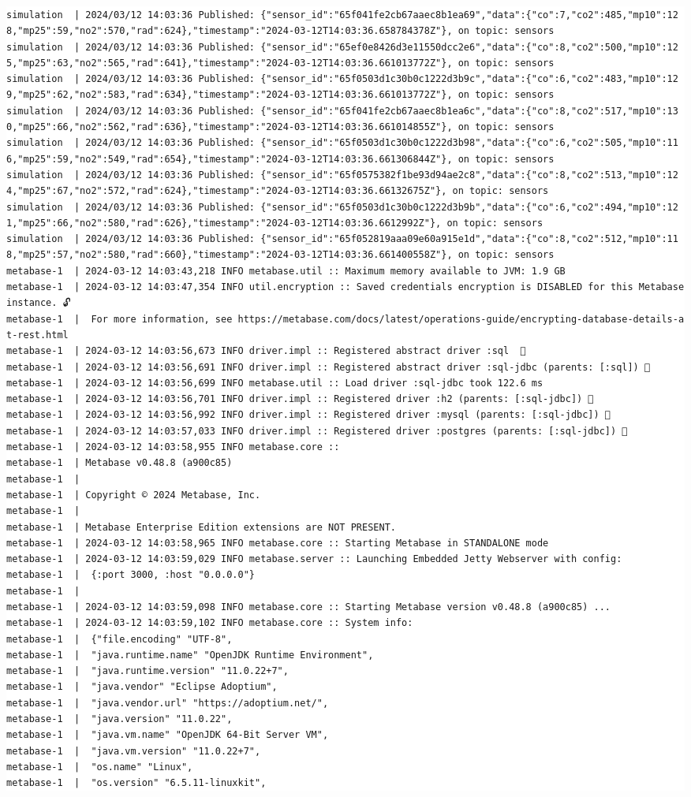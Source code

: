 ```shell
simulation  | 2024/03/12 14:03:36 Published: {"sensor_id":"65f041fe2cb67aaec8b1ea69","data":{"co":7,"co2":485,"mp10":128,"mp25":59,"no2":570,"rad":624},"timestamp":"2024-03-12T14:03:36.658784378Z"}, on topic: sensors
simulation  | 2024/03/12 14:03:36 Published: {"sensor_id":"65ef0e8426d3e11550dcc2e6","data":{"co":8,"co2":500,"mp10":125,"mp25":63,"no2":565,"rad":641},"timestamp":"2024-03-12T14:03:36.661013772Z"}, on topic: sensors
simulation  | 2024/03/12 14:03:36 Published: {"sensor_id":"65f0503d1c30b0c1222d3b9c","data":{"co":6,"co2":483,"mp10":129,"mp25":62,"no2":583,"rad":634},"timestamp":"2024-03-12T14:03:36.661013772Z"}, on topic: sensors
simulation  | 2024/03/12 14:03:36 Published: {"sensor_id":"65f041fe2cb67aaec8b1ea6c","data":{"co":8,"co2":517,"mp10":130,"mp25":66,"no2":562,"rad":636},"timestamp":"2024-03-12T14:03:36.661014855Z"}, on topic: sensors
simulation  | 2024/03/12 14:03:36 Published: {"sensor_id":"65f0503d1c30b0c1222d3b98","data":{"co":6,"co2":505,"mp10":116,"mp25":59,"no2":549,"rad":654},"timestamp":"2024-03-12T14:03:36.661306844Z"}, on topic: sensors
simulation  | 2024/03/12 14:03:36 Published: {"sensor_id":"65f0575382f1be93d94ae2c8","data":{"co":8,"co2":513,"mp10":124,"mp25":67,"no2":572,"rad":624},"timestamp":"2024-03-12T14:03:36.66132675Z"}, on topic: sensors
simulation  | 2024/03/12 14:03:36 Published: {"sensor_id":"65f0503d1c30b0c1222d3b9b","data":{"co":6,"co2":494,"mp10":121,"mp25":66,"no2":580,"rad":626},"timestamp":"2024-03-12T14:03:36.6612992Z"}, on topic: sensors
simulation  | 2024/03/12 14:03:36 Published: {"sensor_id":"65f052819aaa09e60a915e1d","data":{"co":8,"co2":512,"mp10":118,"mp25":57,"no2":580,"rad":660},"timestamp":"2024-03-12T14:03:36.661400558Z"}, on topic: sensors
metabase-1  | 2024-03-12 14:03:43,218 INFO metabase.util :: Maximum memory available to JVM: 1.9 GB
metabase-1  | 2024-03-12 14:03:47,354 INFO util.encryption :: Saved credentials encryption is DISABLED for this Metabase instance. 🔓 
metabase-1  |  For more information, see https://metabase.com/docs/latest/operations-guide/encrypting-database-details-at-rest.html
metabase-1  | 2024-03-12 14:03:56,673 INFO driver.impl :: Registered abstract driver :sql  🚚
metabase-1  | 2024-03-12 14:03:56,691 INFO driver.impl :: Registered abstract driver :sql-jdbc (parents: [:sql]) 🚚
metabase-1  | 2024-03-12 14:03:56,699 INFO metabase.util :: Load driver :sql-jdbc took 122.6 ms
metabase-1  | 2024-03-12 14:03:56,701 INFO driver.impl :: Registered driver :h2 (parents: [:sql-jdbc]) 🚚
metabase-1  | 2024-03-12 14:03:56,992 INFO driver.impl :: Registered driver :mysql (parents: [:sql-jdbc]) 🚚
metabase-1  | 2024-03-12 14:03:57,033 INFO driver.impl :: Registered driver :postgres (parents: [:sql-jdbc]) 🚚
metabase-1  | 2024-03-12 14:03:58,955 INFO metabase.core :: 
metabase-1  | Metabase v0.48.8 (a900c85) 
metabase-1  | 
metabase-1  | Copyright © 2024 Metabase, Inc. 
metabase-1  | 
metabase-1  | Metabase Enterprise Edition extensions are NOT PRESENT.
metabase-1  | 2024-03-12 14:03:58,965 INFO metabase.core :: Starting Metabase in STANDALONE mode
metabase-1  | 2024-03-12 14:03:59,029 INFO metabase.server :: Launching Embedded Jetty Webserver with config:
metabase-1  |  {:port 3000, :host "0.0.0.0"}
metabase-1  | 
metabase-1  | 2024-03-12 14:03:59,098 INFO metabase.core :: Starting Metabase version v0.48.8 (a900c85) ...
metabase-1  | 2024-03-12 14:03:59,102 INFO metabase.core :: System info:
metabase-1  |  {"file.encoding" "UTF-8",
metabase-1  |  "java.runtime.name" "OpenJDK Runtime Environment",
metabase-1  |  "java.runtime.version" "11.0.22+7",
metabase-1  |  "java.vendor" "Eclipse Adoptium",
metabase-1  |  "java.vendor.url" "https://adoptium.net/",
metabase-1  |  "java.version" "11.0.22",
metabase-1  |  "java.vm.name" "OpenJDK 64-Bit Server VM",
metabase-1  |  "java.vm.version" "11.0.22+7",
metabase-1  |  "os.name" "Linux",
metabase-1  |  "os.version" "6.5.11-linuxkit",
```

[^1]: A estrutura de pastas escolhida para este projeto está de acordo com as convenções e padrões utilizados pela comunidade de desenvolvedores Golang.
[^2]: As entidades, repositórios e usecases estão de acordo com os padrões previstos para a arquitetura hexagonal.